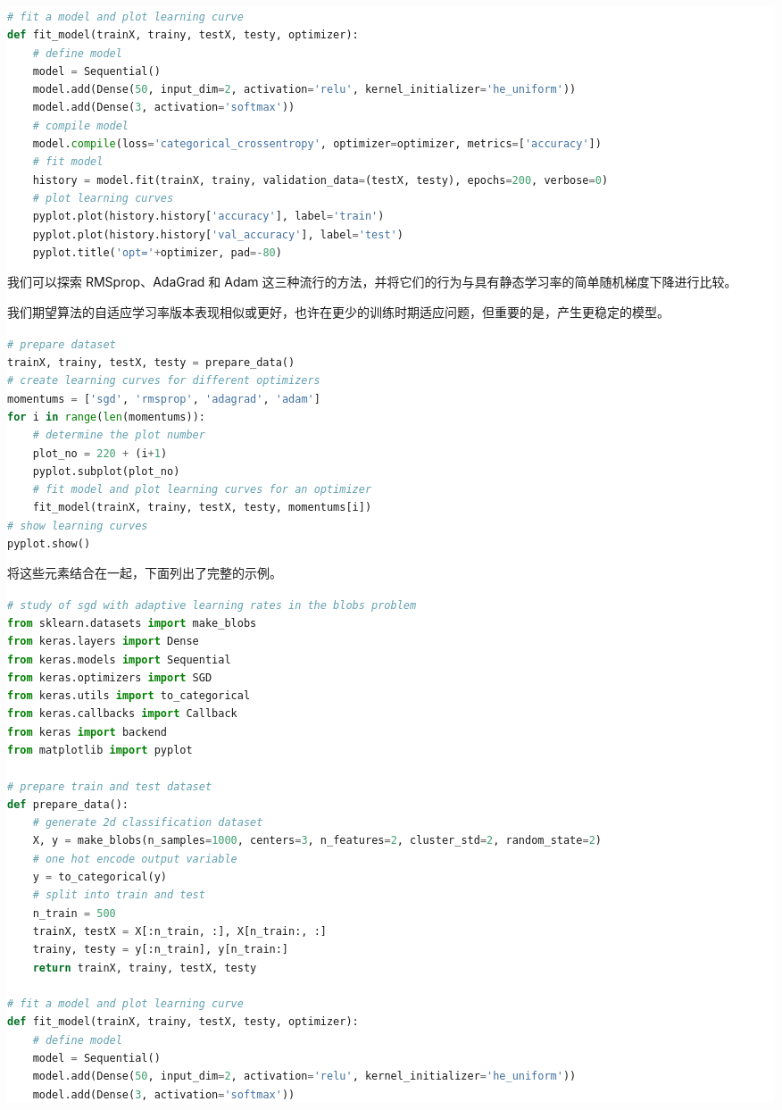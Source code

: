 ```py
# fit a model and plot learning curve
def fit_model(trainX, trainy, testX, testy, optimizer):
	# define model
	model = Sequential()
	model.add(Dense(50, input_dim=2, activation='relu', kernel_initializer='he_uniform'))
	model.add(Dense(3, activation='softmax'))
	# compile model
	model.compile(loss='categorical_crossentropy', optimizer=optimizer, metrics=['accuracy'])
	# fit model
	history = model.fit(trainX, trainy, validation_data=(testX, testy), epochs=200, verbose=0)
	# plot learning curves
	pyplot.plot(history.history['accuracy'], label='train')
	pyplot.plot(history.history['val_accuracy'], label='test')
	pyplot.title('opt='+optimizer, pad=-80)
```

我们可以探索 RMSprop、AdaGrad 和 Adam 这三种流行的方法，并将它们的行为与具有静态学习率的简单随机梯度下降进行比较。

我们期望算法的自适应学习率版本表现相似或更好，也许在更少的训练时期适应问题，但重要的是，产生更稳定的模型。

```py
# prepare dataset
trainX, trainy, testX, testy = prepare_data()
# create learning curves for different optimizers
momentums = ['sgd', 'rmsprop', 'adagrad', 'adam']
for i in range(len(momentums)):
	# determine the plot number
	plot_no = 220 + (i+1)
	pyplot.subplot(plot_no)
	# fit model and plot learning curves for an optimizer
	fit_model(trainX, trainy, testX, testy, momentums[i])
# show learning curves
pyplot.show()
```

将这些元素结合在一起，下面列出了完整的示例。

```py
# study of sgd with adaptive learning rates in the blobs problem
from sklearn.datasets import make_blobs
from keras.layers import Dense
from keras.models import Sequential
from keras.optimizers import SGD
from keras.utils import to_categorical
from keras.callbacks import Callback
from keras import backend
from matplotlib import pyplot

# prepare train and test dataset
def prepare_data():
	# generate 2d classification dataset
	X, y = make_blobs(n_samples=1000, centers=3, n_features=2, cluster_std=2, random_state=2)
	# one hot encode output variable
	y = to_categorical(y)
	# split into train and test
	n_train = 500
	trainX, testX = X[:n_train, :], X[n_train:, :]
	trainy, testy = y[:n_train], y[n_train:]
	return trainX, trainy, testX, testy

# fit a model and plot learning curve
def fit_model(trainX, trainy, testX, testy, optimizer):
	# define model
	model = Sequential()
	model.add(Dense(50, input_dim=2, activation='relu', kernel_initializer='he_uniform'))
	model.add(Dense(3, activation='softmax'))
```